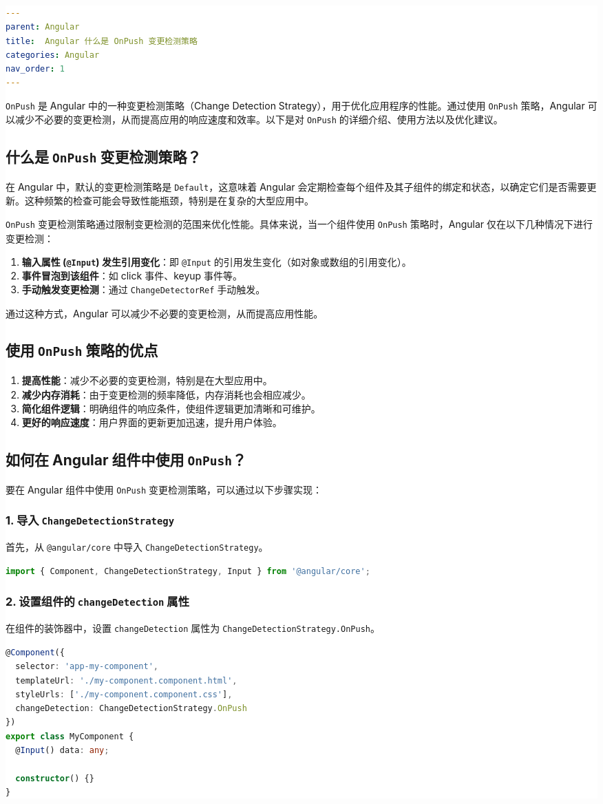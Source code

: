 ```yaml
---
parent: Angular
title:  Angular 什么是 OnPush 变更检测策略
categories: Angular
nav_order: 1
---
```


`OnPush` 是 Angular 中的一种变更检测策略（Change Detection Strategy），用于优化应用程序的性能。通过使用 `OnPush` 策略，Angular 可以减少不必要的变更检测，从而提高应用的响应速度和效率。以下是对 `OnPush` 的详细介绍、使用方法以及优化建议。

## 什么是 `OnPush` 变更检测策略？

在 Angular 中，默认的变更检测策略是 `Default`，这意味着 Angular 会定期检查每个组件及其子组件的绑定和状态，以确定它们是否需要更新。这种频繁的检查可能会导致性能瓶颈，特别是在复杂的大型应用中。

`OnPush` 变更检测策略通过限制变更检测的范围来优化性能。具体来说，当一个组件使用 `OnPush` 策略时，Angular 仅在以下几种情况下进行变更检测：

1. **输入属性 (`@Input`) 发生引用变化**：即 `@Input` 的引用发生变化（如对象或数组的引用变化）。
2. **事件冒泡到该组件**：如 click 事件、keyup 事件等。
3. **手动触发变更检测**：通过 `ChangeDetectorRef` 手动触发。

通过这种方式，Angular 可以减少不必要的变更检测，从而提高应用性能。

## 使用 `OnPush` 策略的优点

1. **提高性能**：减少不必要的变更检测，特别是在大型应用中。
2. **减少内存消耗**：由于变更检测的频率降低，内存消耗也会相应减少。
3. **简化组件逻辑**：明确组件的响应条件，使组件逻辑更加清晰和可维护。
4. **更好的响应速度**：用户界面的更新更加迅速，提升用户体验。

## 如何在 Angular 组件中使用 `OnPush`？

要在 Angular 组件中使用 `OnPush` 变更检测策略，可以通过以下步骤实现：

### 1. 导入 `ChangeDetectionStrategy`

首先，从 `@angular/core` 中导入 `ChangeDetectionStrategy`。

```typescript
import { Component, ChangeDetectionStrategy, Input } from '@angular/core';
```

### 2. 设置组件的 `changeDetection` 属性

在组件的装饰器中，设置 `changeDetection` 属性为 `ChangeDetectionStrategy.OnPush`。

```typescript
@Component({
  selector: 'app-my-component',
  templateUrl: './my-component.component.html',
  styleUrls: ['./my-component.component.css'],
  changeDetection: ChangeDetectionStrategy.OnPush
})
export class MyComponent {
  @Input() data: any;

  constructor() {}
}
```

